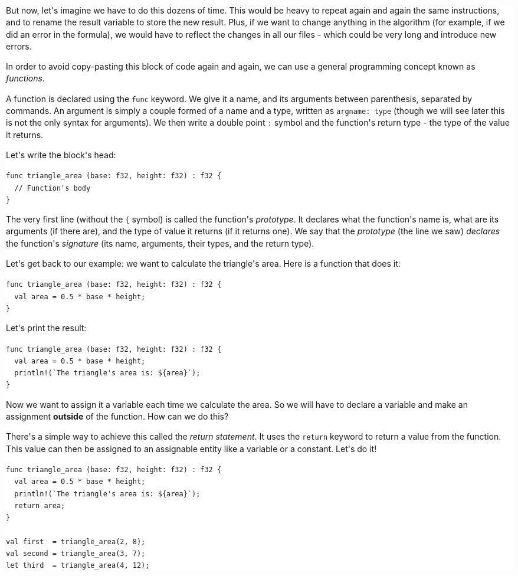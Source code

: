 But now, let's imagine we have to do this dozens of time. This would be heavy to repeat again and again the same instructions, and to rename the result variable to store the new result. Plus, if we want to change anything in the algorithm (for example, if we did an error in the formula), we would have to reflect the changes in all our files - which could be very long and introduce new errors.

In order to avoid copy-pasting this block of code again and again, we can use a general programming concept known as _functions_.

A function is declared using the `func` keyword. We give it a name, and its arguments between parenthesis, separated by commands. An argument is simply a couple formed of a name and a type, written as `argname: type` (though we will see later this is not the only syntax for arguments). We then write a double point `:` symbol and the function's return type - the type of the value it returns.

Let's write the block's head:

```sn
func triangle_area (base: f32, height: f32) : f32 {
  // Function's body
}
```

The very first line (without the `{` symbol) is called the function's _prototype_. It declares what the function's name is, what are its arguments (if there are), and the type of value it returns (if it returns one). We say that the _prototype_ (the line we saw) _declares_ the function's _signature_ (its name, arguments, their types, and the return type).

Let's get back to our example: we want to calculate the triangle's area. Here is a function that does it:

```sn
func triangle_area (base: f32, height: f32) : f32 {
  val area = 0.5 * base * height;
}
```

Let's print the result:

```sn
func triangle_area (base: f32, height: f32) : f32 {
  val area = 0.5 * base * height;
  println!(`The triangle's area is: ${area}`);
}
```

Now we want to assign it a variable each time we calculate the area. So we will have to declare a variable and make an assignment **outside** of the function. How can we do this?

There's a simple way to achieve this called the _return statement_. It uses the `return` keyword to return a value from the function. This value can then be assigned to an assignable entity like a variable or a constant. Let's do it!

```sn
func triangle_area (base: f32, height: f32) : f32 {
  val area = 0.5 * base * height;
  println!(`The triangle's area is: ${area}`);
  return area;
}

val first  = triangle_area(2, 8);
val second = triangle_area(3, 7);
let third  = triangle_area(4, 12);
```

